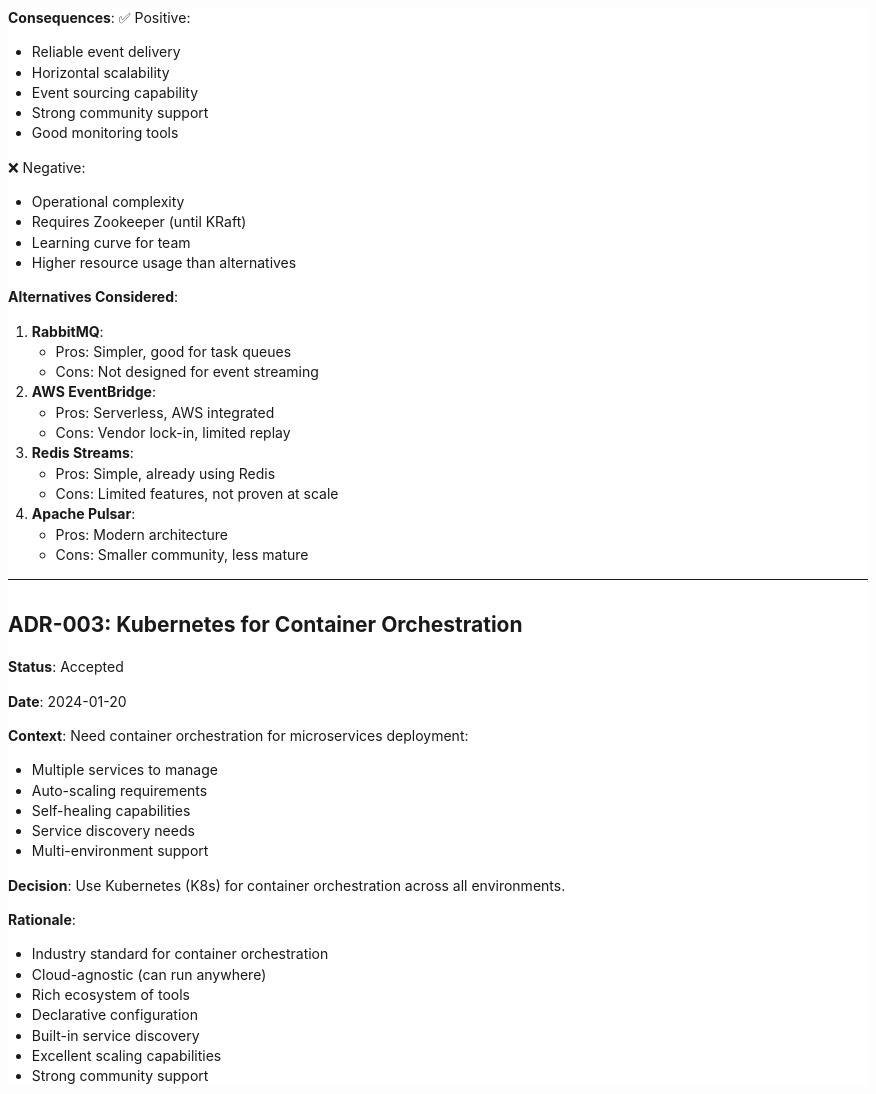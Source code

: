 **Consequences**: 
✅ Positive:
- Reliable event delivery
- Horizontal scalability
- Event sourcing capability
- Strong community support
- Good monitoring tools

❌ Negative:
- Operational complexity
- Requires Zookeeper (until KRaft)
- Learning curve for team
- Higher resource usage than alternatives

**Alternatives Considered**:
1. **RabbitMQ**: 
   - Pros: Simpler, good for task queues
   - Cons: Not designed for event streaming
2. **AWS EventBridge**: 
   - Pros: Serverless, AWS integrated
   - Cons: Vendor lock-in, limited replay
3. **Redis Streams**: 
   - Pros: Simple, already using Redis
   - Cons: Limited features, not proven at scale
4. **Apache Pulsar**: 
   - Pros: Modern architecture
   - Cons: Smaller community, less mature

---

## ADR-003: Kubernetes for Container Orchestration

**Status**: Accepted

**Date**: 2024-01-20

**Context**: 
Need container orchestration for microservices deployment:
- Multiple services to manage
- Auto-scaling requirements
- Self-healing capabilities
- Service discovery needs
- Multi-environment support

**Decision**: 
Use Kubernetes (K8s) for container orchestration across all environments.

**Rationale**:
- Industry standard for container orchestration
- Cloud-agnostic (can run anywhere)
- Rich ecosystem of tools
- Declarative configuration
- Built-in service discovery
- Excellent scaling capabilities
- Strong community support
